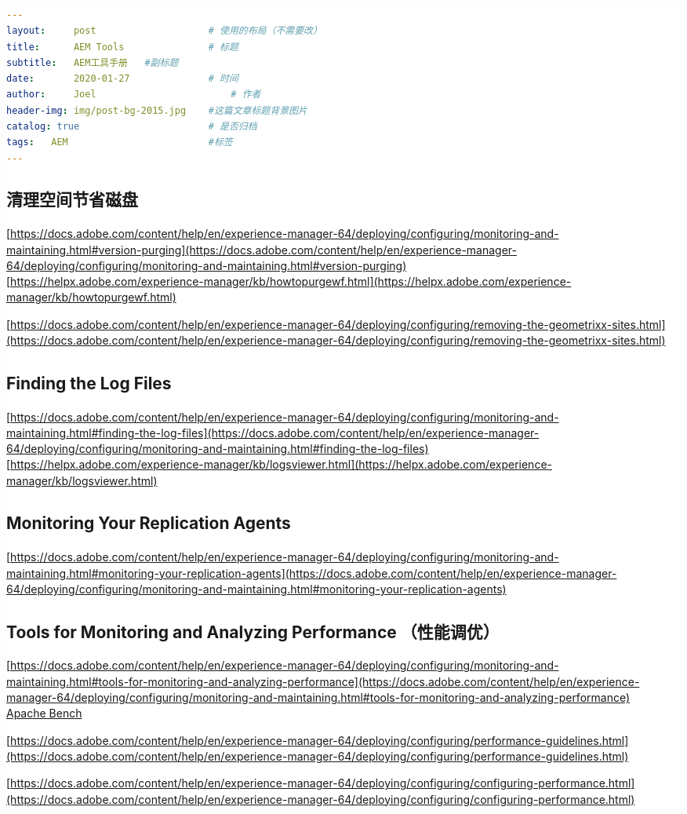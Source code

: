 ```yaml
---
layout:     post   				    # 使用的布局（不需要改）
title:      AEM Tools 				# 标题 
subtitle:   AEM工具手册   #副标题
date:       2020-01-27				# 时间
author:     Joel 						# 作者
header-img: img/post-bg-2015.jpg 	#这篇文章标题背景图片
catalog: true 						# 是否归档
tags:	AEM							#标签
---
```

## 清理空间节省磁盘  
[https://docs.adobe.com/content/help/en/experience-manager-64/deploying/configuring/monitoring-and-maintaining.html#version-purging](https://docs.adobe.com/content/help/en/experience-manager-64/deploying/configuring/monitoring-and-maintaining.html#version-purging)   
[https://helpx.adobe.com/experience-manager/kb/howtopurgewf.html](https://helpx.adobe.com/experience-manager/kb/howtopurgewf.html)   
  
[https://docs.adobe.com/content/help/en/experience-manager-64/deploying/configuring/removing-the-geometrixx-sites.html](https://docs.adobe.com/content/help/en/experience-manager-64/deploying/configuring/removing-the-geometrixx-sites.html)   

## Finding the Log Files 
[https://docs.adobe.com/content/help/en/experience-manager-64/deploying/configuring/monitoring-and-maintaining.html#finding-the-log-files](https://docs.adobe.com/content/help/en/experience-manager-64/deploying/configuring/monitoring-and-maintaining.html#finding-the-log-files)   
[https://helpx.adobe.com/experience-manager/kb/logsviewer.html](https://helpx.adobe.com/experience-manager/kb/logsviewer.html)   

## Monitoring Your Replication Agents
[https://docs.adobe.com/content/help/en/experience-manager-64/deploying/configuring/monitoring-and-maintaining.html#monitoring-your-replication-agents](https://docs.adobe.com/content/help/en/experience-manager-64/deploying/configuring/monitoring-and-maintaining.html#monitoring-your-replication-agents)   

## Tools for Monitoring and Analyzing Performance （性能调优）  
[https://docs.adobe.com/content/help/en/experience-manager-64/deploying/configuring/monitoring-and-maintaining.html#tools-for-monitoring-and-analyzing-performance](https://docs.adobe.com/content/help/en/experience-manager-64/deploying/configuring/monitoring-and-maintaining.html#tools-for-monitoring-and-analyzing-performance)   
[Apache Bench](https://docs.adobe.com/content/help/en/experience-manager-64/deploying/configuring/monitoring-and-maintaining.html#apache-bench)   
   
[https://docs.adobe.com/content/help/en/experience-manager-64/deploying/configuring/performance-guidelines.html](https://docs.adobe.com/content/help/en/experience-manager-64/deploying/configuring/performance-guidelines.html)   

   
[https://docs.adobe.com/content/help/en/experience-manager-64/deploying/configuring/configuring-performance.html](https://docs.adobe.com/content/help/en/experience-manager-64/deploying/configuring/configuring-performance.html)   
